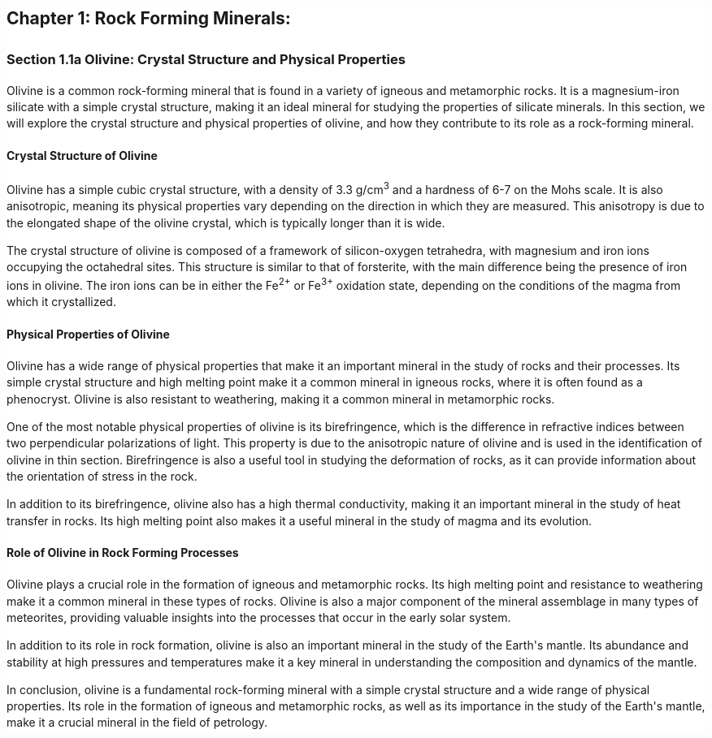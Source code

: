 ## Chapter 1: Rock Forming Minerals:




### Section 1.1a Olivine: Crystal Structure and Physical Properties

Olivine is a common rock-forming mineral that is found in a variety of igneous and metamorphic rocks. It is a magnesium-iron silicate with a simple crystal structure, making it an ideal mineral for studying the properties of silicate minerals. In this section, we will explore the crystal structure and physical properties of olivine, and how they contribute to its role as a rock-forming mineral.

#### Crystal Structure of Olivine

Olivine has a simple cubic crystal structure, with a density of 3.3 g/cm<sup>3</sup> and a hardness of 6-7 on the Mohs scale. It is also anisotropic, meaning its physical properties vary depending on the direction in which they are measured. This anisotropy is due to the elongated shape of the olivine crystal, which is typically longer than it is wide.

The crystal structure of olivine is composed of a framework of silicon-oxygen tetrahedra, with magnesium and iron ions occupying the octahedral sites. This structure is similar to that of forsterite, with the main difference being the presence of iron ions in olivine. The iron ions can be in either the Fe<sup>2+</sup> or Fe<sup>3+</sup> oxidation state, depending on the conditions of the magma from which it crystallized.

#### Physical Properties of Olivine

Olivine has a wide range of physical properties that make it an important mineral in the study of rocks and their processes. Its simple crystal structure and high melting point make it a common mineral in igneous rocks, where it is often found as a phenocryst. Olivine is also resistant to weathering, making it a common mineral in metamorphic rocks.

One of the most notable physical properties of olivine is its birefringence, which is the difference in refractive indices between two perpendicular polarizations of light. This property is due to the anisotropic nature of olivine and is used in the identification of olivine in thin section. Birefringence is also a useful tool in studying the deformation of rocks, as it can provide information about the orientation of stress in the rock.

In addition to its birefringence, olivine also has a high thermal conductivity, making it an important mineral in the study of heat transfer in rocks. Its high melting point also makes it a useful mineral in the study of magma and its evolution.

#### Role of Olivine in Rock Forming Processes

Olivine plays a crucial role in the formation of igneous and metamorphic rocks. Its high melting point and resistance to weathering make it a common mineral in these types of rocks. Olivine is also a major component of the mineral assemblage in many types of meteorites, providing valuable insights into the processes that occur in the early solar system.

In addition to its role in rock formation, olivine is also an important mineral in the study of the Earth's mantle. Its abundance and stability at high pressures and temperatures make it a key mineral in understanding the composition and dynamics of the mantle.

In conclusion, olivine is a fundamental rock-forming mineral with a simple crystal structure and a wide range of physical properties. Its role in the formation of igneous and metamorphic rocks, as well as its importance in the study of the Earth's mantle, make it a crucial mineral in the field of petrology. 
